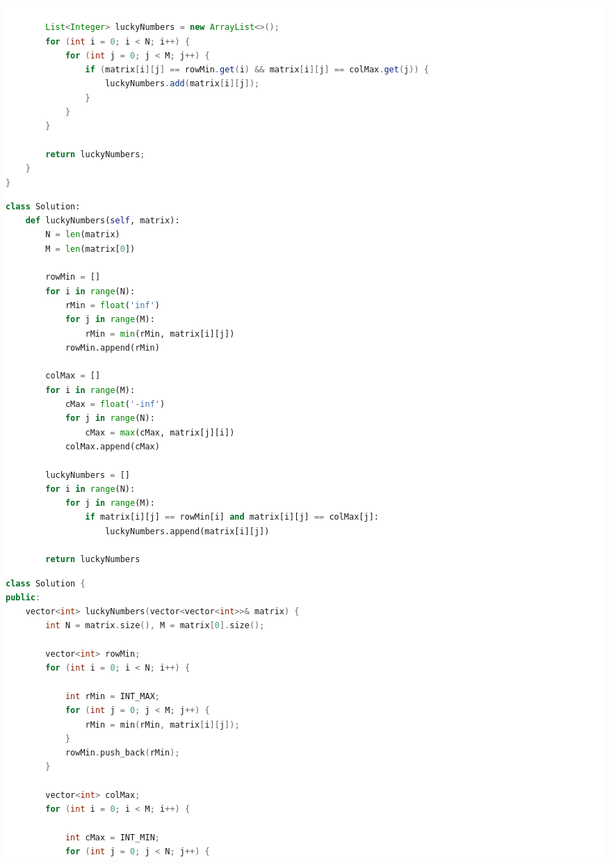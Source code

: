 ```java []

        List<Integer> luckyNumbers = new ArrayList<>();
        for (int i = 0; i < N; i++) {
            for (int j = 0; j < M; j++) {
                if (matrix[i][j] == rowMin.get(i) && matrix[i][j] == colMax.get(j)) {
                    luckyNumbers.add(matrix[i][j]);
                }
            }
        }

        return luckyNumbers;
    }
}
```
```python []
class Solution:
    def luckyNumbers(self, matrix):
        N = len(matrix)
        M = len(matrix[0])

        rowMin = []
        for i in range(N):
            rMin = float('inf')
            for j in range(M):
                rMin = min(rMin, matrix[i][j])
            rowMin.append(rMin)

        colMax = []
        for i in range(M):
            cMax = float('-inf')
            for j in range(N):
                cMax = max(cMax, matrix[j][i])
            colMax.append(cMax)

        luckyNumbers = []
        for i in range(N):
            for j in range(M):
                if matrix[i][j] == rowMin[i] and matrix[i][j] == colMax[j]:
                    luckyNumbers.append(matrix[i][j])

        return luckyNumbers

```
```C++ []
class Solution {
public:
    vector<int> luckyNumbers(vector<vector<int>>& matrix) {
        int N = matrix.size(), M = matrix[0].size();

        vector<int> rowMin;
        for (int i = 0; i < N; i++) {

            int rMin = INT_MAX;
            for (int j = 0; j < M; j++) {
                rMin = min(rMin, matrix[i][j]);
            }
            rowMin.push_back(rMin);
        }

        vector<int> colMax;
        for (int i = 0; i < M; i++) {

            int cMax = INT_MIN;
            for (int j = 0; j < N; j++) {
```
